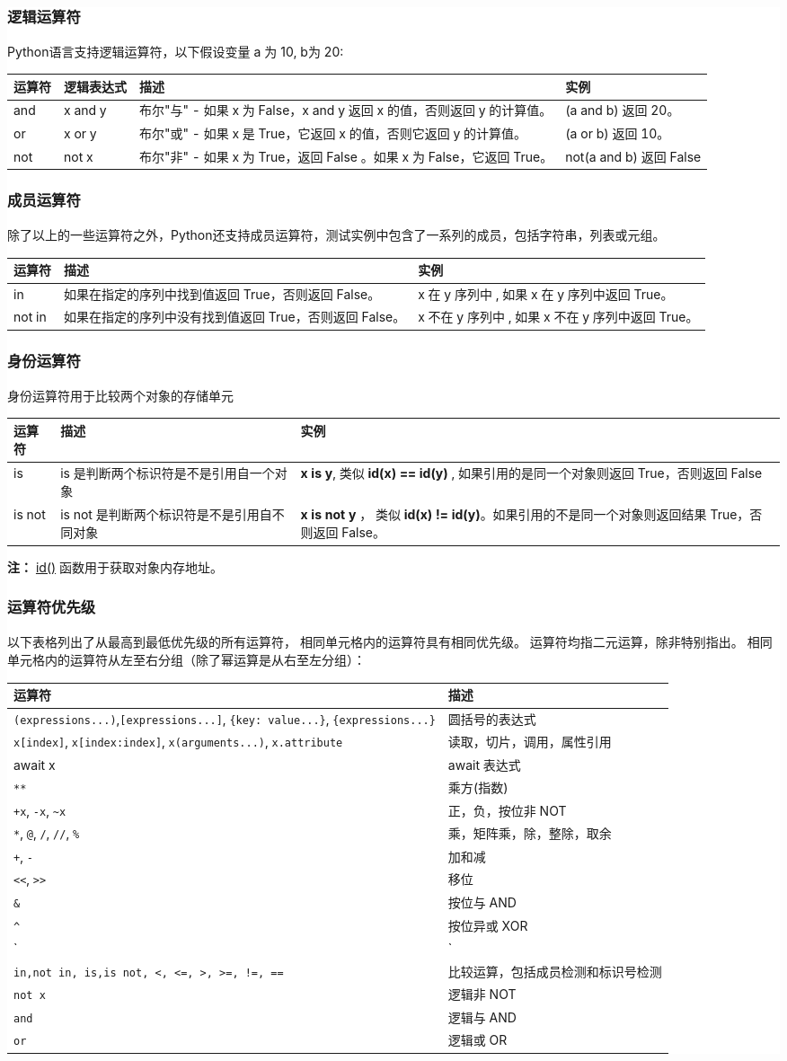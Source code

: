 ### 逻辑运算符

Python语言支持逻辑运算符，以下假设变量 a 为 10, b为 20:

| 运算符 | 逻辑表达式 | 描述                                                         | 实例                    |
| :----- | :--------- | :----------------------------------------------------------- | :---------------------- |
| and    | x and y    | 布尔"与" - 如果 x 为 False，x and y 返回 x 的值，否则返回 y 的计算值。 | (a and b) 返回 20。     |
| or     | x or y     | 布尔"或" - 如果 x 是 True，它返回 x 的值，否则它返回 y 的计算值。 | (a or b) 返回 10。      |
| not    | not x      | 布尔"非" - 如果 x 为 True，返回 False 。如果 x 为 False，它返回 True。 | not(a and b) 返回 False |

### 成员运算符

除了以上的一些运算符之外，Python还支持成员运算符，测试实例中包含了一系列的成员，包括字符串，列表或元组。

| 运算符 | 描述                                                    | 实例                                              |
| :----- | :------------------------------------------------------ | :------------------------------------------------ |
| in     | 如果在指定的序列中找到值返回 True，否则返回 False。     | x 在 y 序列中 , 如果 x 在 y 序列中返回 True。     |
| not in | 如果在指定的序列中没有找到值返回 True，否则返回 False。 | x 不在 y 序列中 , 如果 x 不在 y 序列中返回 True。 |

### 身份运算符

身份运算符用于比较两个对象的存储单元

| 运算符 | 描述                                        | 实例                                                         |
| :----- | :------------------------------------------ | :----------------------------------------------------------- |
| is     | is 是判断两个标识符是不是引用自一个对象     | **x is y**, 类似 **id(x) == id(y)** , 如果引用的是同一个对象则返回 True，否则返回 False |
| is not | is not 是判断两个标识符是不是引用自不同对象 | **x is not y** ， 类似 **id(x) != id(y)**。如果引用的不是同一个对象则返回结果 True，否则返回 False。 |

**注：** [id()](https://www.runoob.com/python/python-func-id.html) 函数用于获取对象内存地址。

### 运算符优先级

以下表格列出了从最高到最低优先级的所有运算符， 相同单元格内的运算符具有相同优先级。 运算符均指二元运算，除非特别指出。 相同单元格内的运算符从左至右分组（除了幂运算是从右至左分组）：

| 运算符                                                       | 描述                               |
| :----------------------------------------------------------- | :--------------------------------- |
| `(expressions...)`,`[expressions...]`, `{key: value...}`, `{expressions...}` | 圆括号的表达式                     |
| `x[index]`, `x[index:index]`, `x(arguments...)`, `x.attribute` | 读取，切片，调用，属性引用         |
| await x                                                      | await 表达式                       |
| `**`                                                         | 乘方(指数)                         |
| `+x`, `-x`, `~x`                                             | 正，负，按位非 NOT                 |
| `*`, `@`, `/`, `//`, `%`                                     | 乘，矩阵乘，除，整除，取余         |
| `+`, `-`                                                     | 加和减                             |
| `<<`, `>>`                                                   | 移位                               |
| `&`                                                          | 按位与 AND                         |
| `^`                                                          | 按位异或 XOR                       |
| `|`                                                          | 按位或 OR                          |
| `in,not in, is,is not, <, <=, >, >=, !=, ==`                 | 比较运算，包括成员检测和标识号检测 |
| `not x`                                                      | 逻辑非 NOT                         |
| `and`                                                        | 逻辑与 AND                         |
| `or`                                                         | 逻辑或 OR                          |